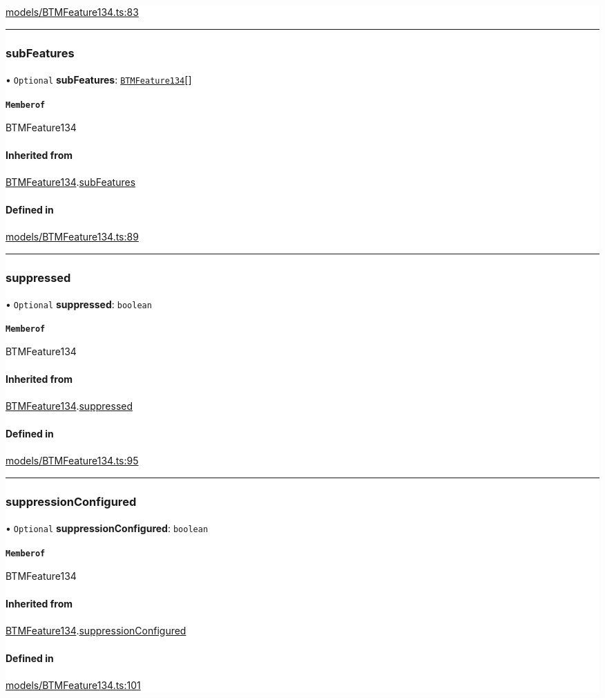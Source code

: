 [models/BTMFeature134.ts:83](https://github.com/toebes/onshape-typescript-fetch/blob/3e11ae1/models/BTMFeature134.ts#L83)

___

### subFeatures

• `Optional` **subFeatures**: [`BTMFeature134`](BTMFeature134.md)[]

**`Memberof`**

BTMFeature134

#### Inherited from

[BTMFeature134](BTMFeature134.md).[subFeatures](BTMFeature134.md#subfeatures)

#### Defined in

[models/BTMFeature134.ts:89](https://github.com/toebes/onshape-typescript-fetch/blob/3e11ae1/models/BTMFeature134.ts#L89)

___

### suppressed

• `Optional` **suppressed**: `boolean`

**`Memberof`**

BTMFeature134

#### Inherited from

[BTMFeature134](BTMFeature134.md).[suppressed](BTMFeature134.md#suppressed)

#### Defined in

[models/BTMFeature134.ts:95](https://github.com/toebes/onshape-typescript-fetch/blob/3e11ae1/models/BTMFeature134.ts#L95)

___

### suppressionConfigured

• `Optional` **suppressionConfigured**: `boolean`

**`Memberof`**

BTMFeature134

#### Inherited from

[BTMFeature134](BTMFeature134.md).[suppressionConfigured](BTMFeature134.md#suppressionconfigured)

#### Defined in

[models/BTMFeature134.ts:101](https://github.com/toebes/onshape-typescript-fetch/blob/3e11ae1/models/BTMFeature134.ts#L101)
